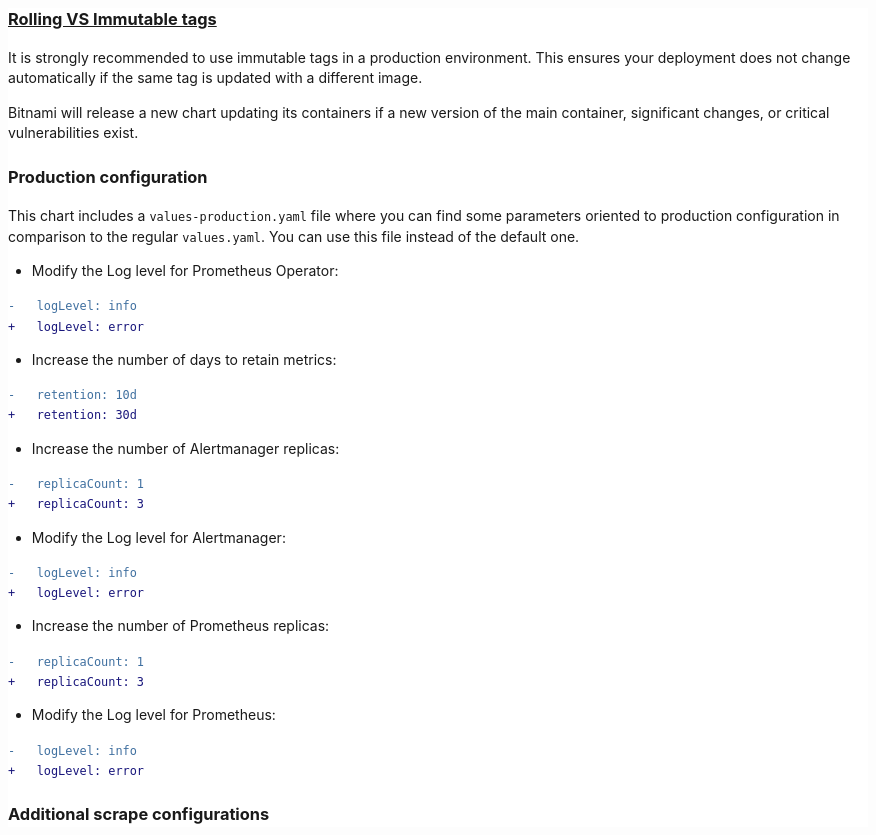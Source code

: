 ### [Rolling VS Immutable tags](https://docs.bitnami.com/containers/how-to/understand-rolling-tags-containers/)

It is strongly recommended to use immutable tags in a production environment. This ensures your deployment does not change automatically if the same tag is updated with a different image.

Bitnami will release a new chart updating its containers if a new version of the main container, significant changes, or critical vulnerabilities exist.

### Production configuration

This chart includes a `values-production.yaml` file where you can find some parameters oriented to production configuration in comparison to the regular `values.yaml`. You can use this file instead of the default one.

- Modify the Log level for Prometheus Operator:

```diff
-   logLevel: info
+   logLevel: error
```

- Increase the number of days to retain metrics:

```diff
-   retention: 10d
+   retention: 30d
```

- Increase the number of Alertmanager replicas:

```diff
-   replicaCount: 1
+   replicaCount: 3
```

- Modify the Log level for Alertmanager:

```diff
-   logLevel: info
+   logLevel: error
```

- Increase the number of Prometheus replicas:

```diff
-   replicaCount: 1
+   replicaCount: 3
```

- Modify the Log level for Prometheus:

```diff
-   logLevel: info
+   logLevel: error
```

### Additional scrape configurations
